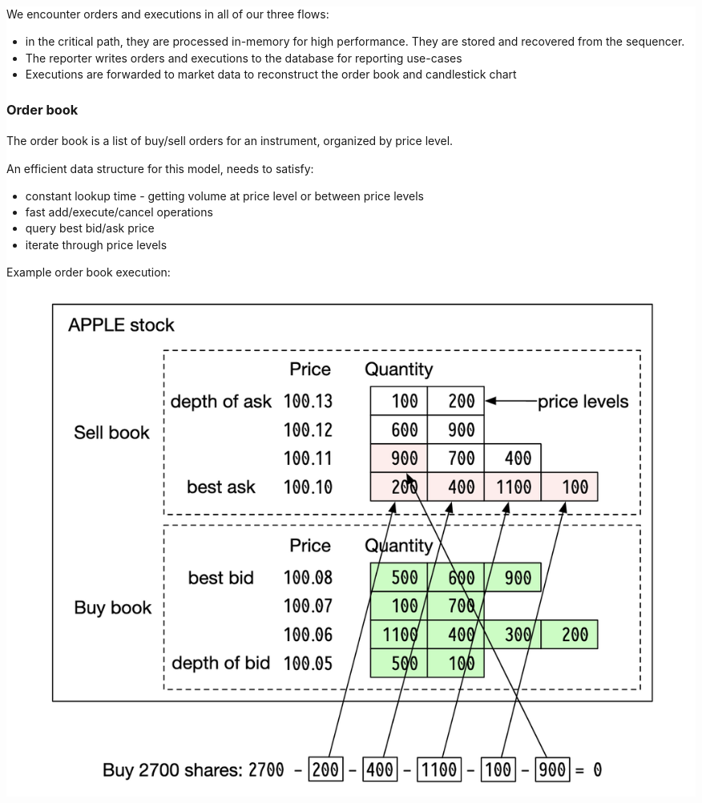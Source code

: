 We encounter orders and executions in all of our three flows:

- in the critical path, they are processed in-memory for high performance. They are stored and recovered from the sequencer.
- The reporter writes orders and executions to the database for reporting use-cases
- Executions are forwarded to market data to reconstruct the order book and candlestick chart

### Order book

The order book is a list of buy/sell orders for an instrument, organized by price level.

An efficient data structure for this model, needs to satisfy:

- constant lookup time - getting volume at price level or between price levels
- fast add/execute/cancel operations
- query best bid/ask price
- iterate through price levels

Example order book execution:

![order-book-execution](../image/system-design-437.png)
